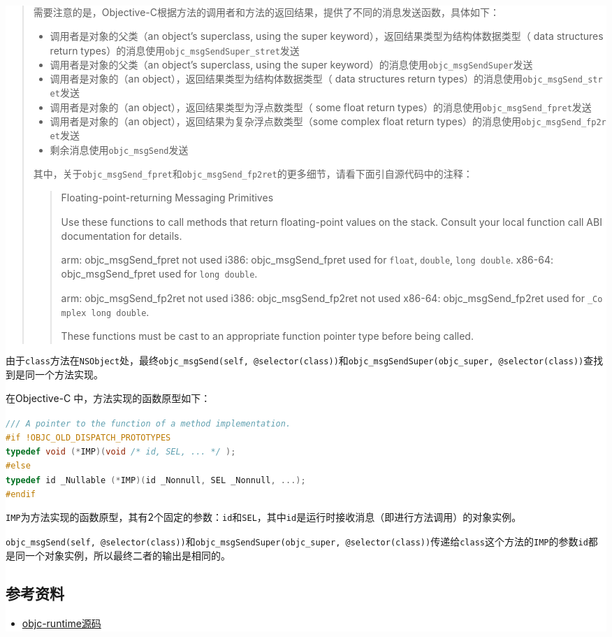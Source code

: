 > 需要注意的是，Objective-C根据方法的调用者和方法的返回结果，提供了不同的消息发送函数，具体如下：
>
> - 调用者是对象的父类（an object’s superclass, using the super keyword），返回结果类型为结构体数据类型（ data structures return types）的消息使用`objc_msgSendSuper_stret`发送
> - 调用者是对象的父类（an object’s superclass, using the super keyword）的消息使用`objc_msgSendSuper`发送
> - 调用者是对象的（an object），返回结果类型为结构体数据类型（ data structures return types）的消息使用`objc_msgSend_stret`发送
> - 调用者是对象的（an object），返回结果类型为浮点数类型（ some float return types）的消息使用`objc_msgSend_fpret`发送
> - 调用者是对象的（an object），返回结果为复杂浮点数类型（some complex float return types）的消息使用`objc_msgSend_fp2ret`发送
> - 剩余消息使用`objc_msgSend`发送
>
> 其中，关于`objc_msgSend_fpret`和`objc_msgSend_fp2ret`的更多细节，请看下面引自源代码中的注释：
>
> >  Floating-point-returning Messaging Primitives
> >
> >  Use these functions to call methods that return floating-point values 
> >  on the stack. 
> >  Consult your local function call ABI documentation for details.
> >
> >  arm:    objc_msgSend_fpret not used
> >  i386:   objc_msgSend_fpret used for `float`, `double`, `long double`.
> >  x86-64: objc_msgSend_fpret used for `long double`.
> >
> >  arm:    objc_msgSend_fp2ret not used
> >  i386:   objc_msgSend_fp2ret not used
> >  x86-64: objc_msgSend_fp2ret used for `_Complex long double`.
> >
> >  These functions must be cast to an appropriate function pointer type 
> >  before being called. 

由于`class`方法在`NSObject`处，最终`objc_msgSend(self, @selector(class))`和`objc_msgSendSuper(objc_super, @selector(class))`查找到是同一个方法实现。

在Objective-C 中，方法实现的函数原型如下：

```c
/// A pointer to the function of a method implementation. 
#if !OBJC_OLD_DISPATCH_PROTOTYPES
typedef void (*IMP)(void /* id, SEL, ... */ ); 
#else
typedef id _Nullable (*IMP)(id _Nonnull, SEL _Nonnull, ...); 
#endif
```

`IMP`为方法实现的函数原型，其有2个固定的参数：`id`和`SEL`，其中`id`是运行时接收消息（即进行方法调用）的对象实例。

`objc_msgSend(self, @selector(class))`和`objc_msgSendSuper(objc_super, @selector(class))`传递给`class`这个方法的`IMP`的参数`id`都是同一个对象实例，所以最终二者的输出是相同的。

## 参考资料

- [objc-runtime源码](https://github.com/0xxd0/objc4)

